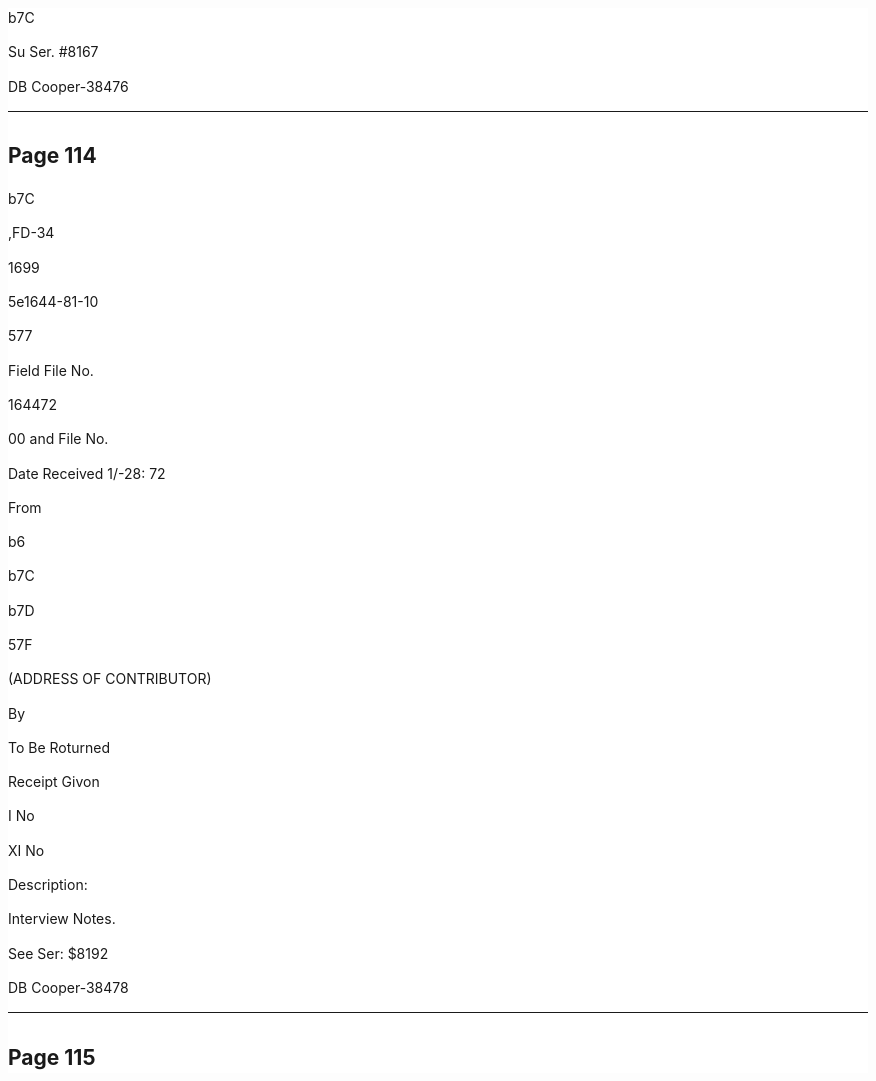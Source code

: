 b7C

Su Ser. #8167

DB Cooper-38476

---

## Page 114

b7C

,FD-34

1699

5e1644-81-10

577

Field File No.

164472

00 and File No.

Date Received 1/-28: 72

From

b6

b7C

b7D

57F

(ADDRESS OF CONTRIBUTOR)

By

To Be Roturned

Receipt Givon

I No

XI No

Description:

Interview Notes.

See Ser: $8192

DB Cooper-38478

---

## Page 115
